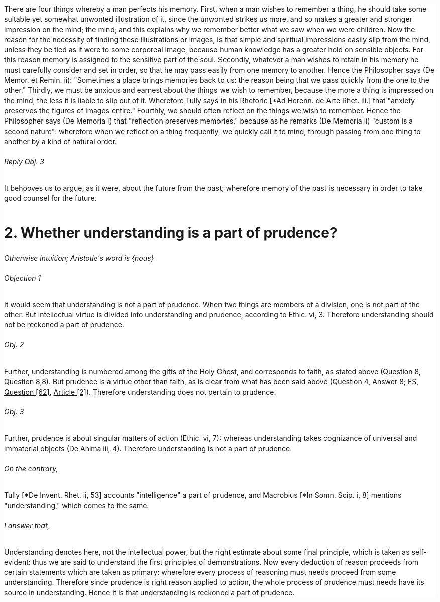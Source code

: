 There are four things whereby a man perfects his memory. First, when a man wishes to remember a thing, he should take some suitable yet somewhat unwonted illustration of it, since the unwonted strikes us more, and so makes a greater and stronger impression on the mind; the mind; and this explains why we remember better what we saw when we were children. Now the reason for the necessity of finding these illustrations or images, is that simple and spiritual impressions easily slip from the mind, unless they be tied as it were to some corporeal image, because human knowledge has a greater hold on sensible objects. For this reason memory is assigned to the sensitive part of the soul. Secondly, whatever a man wishes to retain in his memory he must carefully consider and set in order, so that he may pass easily from one memory to another. Hence the Philosopher says (De Memor. et Remin. ii): "Sometimes a place brings memories back to us: the reason being that we pass quickly from the one to the other." Thirdly, we must be anxious and earnest about the things we wish to remember, because the more a thing is impressed on the mind, the less it is liable to slip out of it. Wherefore Tully says in his Rhetoric \[\*Ad Herenn. de Arte Rhet. iii.\] that "anxiety preserves the figures of images entire." Fourthly, we should often reflect on the things we wish to remember. Hence the Philosopher says (De Memoria i) that "reflection preserves memories," because as he remarks (De Memoria ii) "custom is a second nature": wherefore when we reflect on a thing frequently, we quickly call it to mind, through passing from one thing to another by a kind of natural order.  

###### Reply Obj. 3
It behooves us to argue, as it were, about the future from the past; wherefore memory of the past is necessary in order to take good counsel for the future.  




# 2. Whether understanding is a part of prudence? 
*Otherwise intuition; Aristotle's word is {nous}*


###### Objection 1
It would seem that understanding is not a part of prudence. When two things are members of a division, one is not part of the other. But intellectual virtue is divided into understanding and prudence, according to Ethic. vi, 3. Therefore understanding should not be reckoned a part of prudence.  

###### Obj. 2
Further, understanding is numbered among the gifts of the Holy Ghost, and corresponds to faith, as stated above ([Question 8](8.%20Gift%20of%20Understanding.md), [Question 8](8.%20Gift%20of%20Understanding.md),8). But prudence is a virtue other than faith, as is clear from what has been said above ([Question 4](4.%20Virtue%20Itself%20of%20Faith.md), [Answer 8](4.%20Virtue%20Itself%20of%20Faith.md#8.%20Whether%20faith%20is%20more%20certain%20than%20science%20and%20the%20other%20intellectual%20virtues?); [FS](../FS.html), [Question \[62\]](../FS/FS062.html#FSQ62OUTP1), [Article \[2\]](../FS/FS062.html#FSQ62A2THEP1)). Therefore understanding does not pertain to prudence.  

###### Obj. 3
Further, prudence is about singular matters of action (Ethic. vi, 7): whereas understanding takes cognizance of universal and immaterial objects (De Anima iii, 4). Therefore understanding is not a part of prudence.  

###### On the contrary,
Tully \[\*De Invent. Rhet. ii, 53\] accounts "intelligence" a part of prudence, and Macrobius \[\*In Somn. Scip. i, 8\] mentions "understanding," which comes to the same.  

###### I answer that,
Understanding denotes here, not the intellectual power, but the right estimate about some final principle, which is taken as self-evident: thus we are said to understand the first principles of demonstrations. Now every deduction of reason proceeds from certain statements which are taken as primary: wherefore every process of reasoning must needs proceed from some understanding. Therefore since prudence is right reason applied to action, the whole process of prudence must needs have its source in understanding. Hence it is that understanding is reckoned a part of prudence.  
